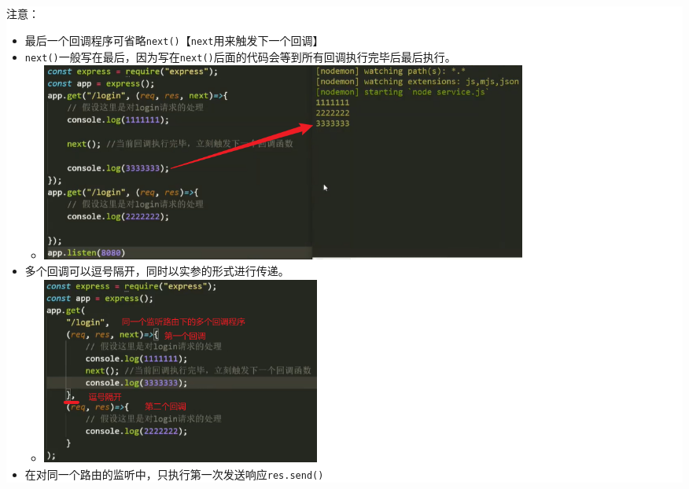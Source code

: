 注意：

- 最后一个回调程序可省略`next()`【`next`用来触发下一个回调】
- `next()`一般写在最后，因为写在`next()`后面的代码会等到所有回调执行完毕后最后执行。
  - <img src="第十节【express】.assets/image-20220328142301161.png" alt="image-20220328142301161" style="zoom:67%;" /> 
- 多个回调可以逗号隔开，同时以实参的形式进行传递。
  - <img src="第十节【express】.assets/image-20220328142640742.png" alt="image-20220328142640742" style="zoom:67%;" /> 
- 在对同一个路由的监听中，只执行第一次发送响应`res.send()`